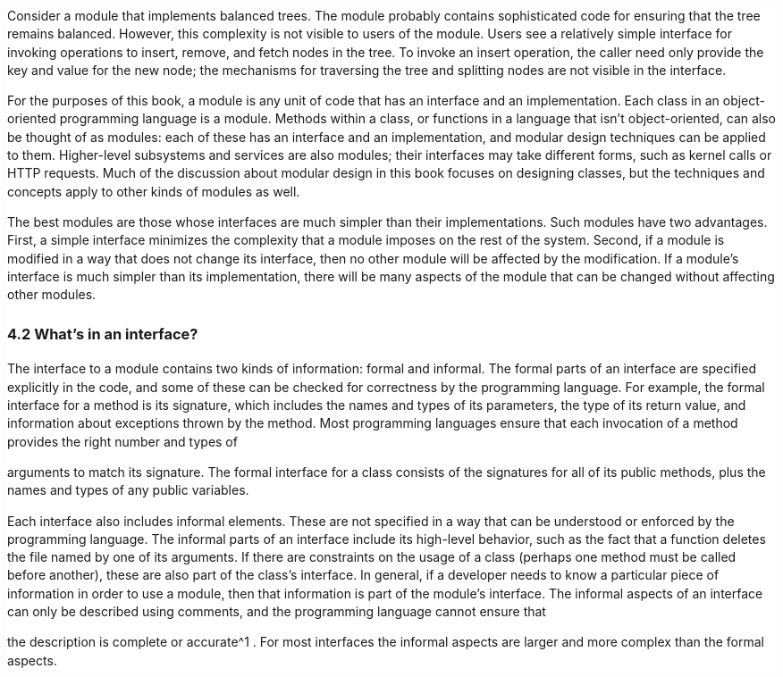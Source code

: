 Consider	a	module	that	implements	balanced	trees.	The	module	probably
contains	sophisticated	code	for	ensuring	that	the	tree	remains	balanced.	However,
this	complexity	is	not	visible	to	users	of	the	module.	Users	see	a	relatively	simple
interface	for	invoking	operations	to	insert,	remove,	and	fetch	nodes	in	the	tree.	To
invoke	an	insert	operation,	the	caller	need	only	provide	the	key	and	value	for	the
new	node;	the	mechanisms	for	traversing	the	tree	and	splitting	nodes	are	not
visible	in	the	interface.

For	the	purposes	of	this	book,	a	module	is	any	unit	of	code	that	has	an
interface	and	an	implementation.	Each	class	in	an	object-oriented	programming
language	is	a	module.	Methods	within	a	class,	or	functions	in	a	language	that
isn’t	object-oriented,	can	also	be	thought	of	as	modules:	each	of	these	has	an
interface	and	an	implementation,	and	modular	design	techniques	can	be	applied
to	them.	Higher-level	subsystems	and	services	are	also	modules;	their	interfaces
may	take	different	forms,	such	as	kernel	calls	or	HTTP	requests.	Much	of	the
discussion	about	modular	design	in	this	book	focuses	on	designing	classes,	but
the	techniques	and	concepts	apply	to	other	kinds	of	modules	as	well.

The	best	modules	are	those	whose	interfaces	are	much	simpler	than	their
implementations.	Such	modules	have	two	advantages.	First,	a	simple	interface
minimizes	 the	 complexity	 that	 a	 module	 imposes	 on	 the	 rest	 of	 the	 system.
Second,	if	a	module	is	modified	in	a	way	that	does	not	change	its	interface,	then
no	other	module	will	be	affected	by	the	modification.	If	a	module’s	interface	is
much	simpler	than	its	implementation,	there	will	be	many	aspects	of	the	module
that	can	be	changed	without	affecting	other	modules.

### 4.2				What’s	in	an	interface?

The	 interface	 to	 a	 module	 contains	 two	 kinds	 of	 information:	 formal	 and
informal.	The	formal	parts	of	an	interface	are	specified	explicitly	in	the	code,	and
some	of	these	can	be	checked	for	correctness	by	the	programming	language.	For
example,	the	formal	interface	for	a	method	is	its	signature,	which	includes	the
names	and	types	of	its	parameters,	the	type	of	its	return	value,	and	information
about	exceptions	thrown	by	the	method.	Most	programming	languages	ensure
that	 each	 invocation	 of	 a	 method	 provides	 the	 right	 number	 and	 types	 of


arguments	to	match	its	signature.	The	formal	interface	for	a	class	consists	of	the
signatures	for	all	of	its	public	methods,	plus	the	names	and	types	of	any	public
variables.

Each	interface	also	includes	informal	elements.	These	are	not	specified	in	a
way	 that	 can	 be	 understood	 or	 enforced	 by	 the	 programming	 language.	 The
informal	parts	of	an	interface	include	its	high-level	behavior,	such	as	the	fact	that
a	function	deletes	the	file	named	by	one	of	its	arguments.	If	there	are	constraints
on	the	usage	of	a	class	(perhaps	one	method	must	be	called	before	another),	these
are	also	part	of	the	class’s	interface.	In	general,	if	a	developer	needs	to	know	a
particular	piece	of	information	in	order	to	use	a	module,	then	that	information	is
part	of	the	module’s	interface.	The	informal	aspects	of	an	interface	can	only	be
described	using	comments,	and	the	programming	language	cannot	ensure	that

the	description	is	complete	or	accurate^1 .	For	most	interfaces	the	informal	aspects
are	larger	and	more	complex	than	the	formal	aspects.
